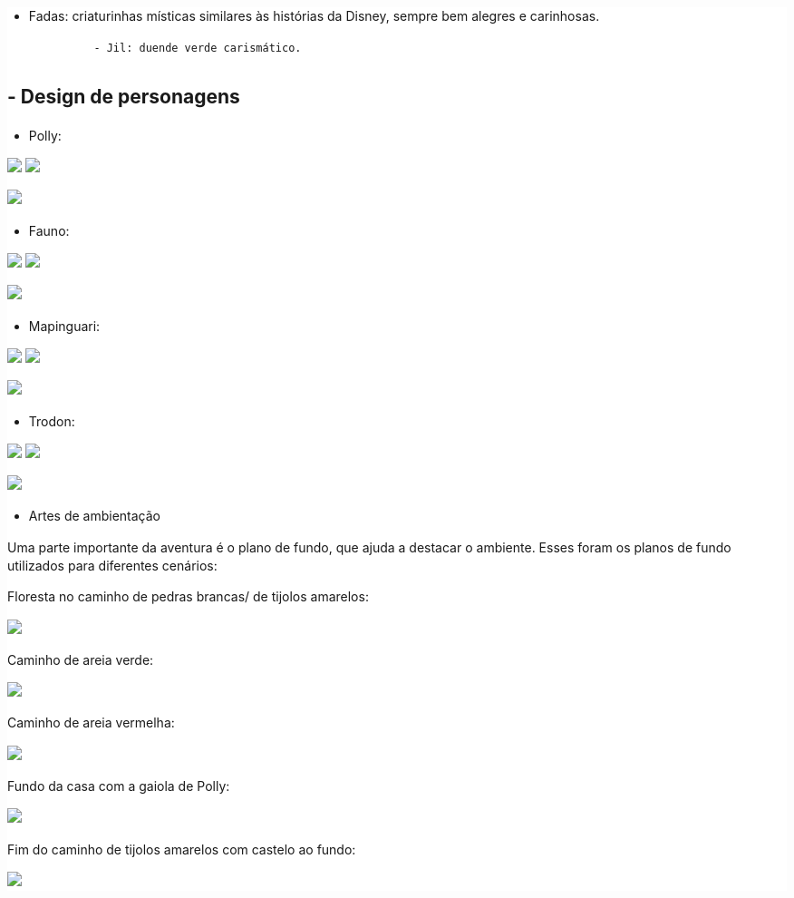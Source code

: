 - Fadas: criaturinhas místicas similares às histórias da Disney, sempre bem alegres e carinhosas.

                - Jil: duende verde carismático.

## - Design de personagens

- Polly:

![](RackMultipart20210603-4-bzdubj_html_b413e8b049f4e016.jpg) ![](RackMultipart20210603-4-bzdubj_html_d6c6a49815ed8892.jpg)

![](RackMultipart20210603-4-bzdubj_html_4f1541f25f0c0391.jpg)

- Fauno:

![](RackMultipart20210603-4-bzdubj_html_73fe8ea02275f33c.jpg) ![](RackMultipart20210603-4-bzdubj_html_58684c14b4fd0e72.jpg)

![](RackMultipart20210603-4-bzdubj_html_2071786e97809b91.jpg)

- Mapinguari:

![](RackMultipart20210603-4-bzdubj_html_8d9f393028d9700b.jpg) ![](RackMultipart20210603-4-bzdubj_html_22974efcec484dbf.jpg)

![](RackMultipart20210603-4-bzdubj_html_9c5de4071d193e19.jpg)

- Trodon:

![](RackMultipart20210603-4-bzdubj_html_a7dafc2b9893be49.jpg) ![](RackMultipart20210603-4-bzdubj_html_62ace5161bde4f12.jpg)

![](RackMultipart20210603-4-bzdubj_html_f1a1e5b1dbb2658b.jpg)

  - Artes de ambientação

Uma parte importante da aventura é o plano de fundo, que ajuda a destacar o ambiente. Esses foram os planos de fundo utilizados para diferentes cenários:

Floresta no caminho de pedras brancas/ de tijolos amarelos:

![](RackMultipart20210603-4-bzdubj_html_f833a062583f07b6.png)

Caminho de areia verde:

![](RackMultipart20210603-4-bzdubj_html_39c6f7fef92bfdc9.png)

Caminho de areia vermelha:

![](RackMultipart20210603-4-bzdubj_html_cb90d40ba83ca23a.png)

Fundo da casa com a gaiola de Polly:

![](RackMultipart20210603-4-bzdubj_html_cc1fbdc782fd0139.png)

Fim do caminho de tijolos amarelos com castelo ao fundo:

![](RackMultipart20210603-4-bzdubj_html_d362b10d49a4e412.png)
